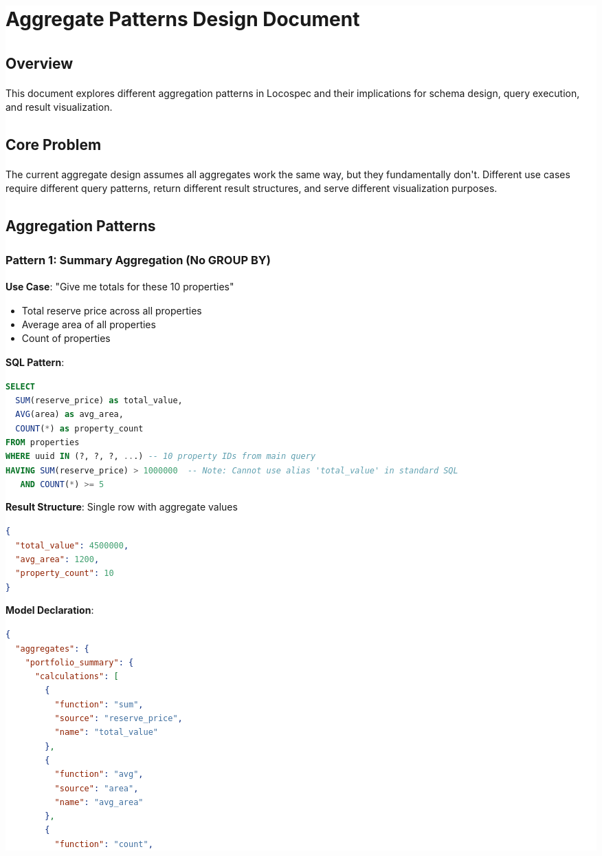 # Aggregate Patterns Design Document

## Overview

This document explores different aggregation patterns in Locospec and their implications for schema design, query execution, and result visualization.

## Core Problem

The current aggregate design assumes all aggregates work the same way, but they fundamentally don't. Different use cases require different query patterns, return different result structures, and serve different visualization purposes.

## Aggregation Patterns

### Pattern 1: Summary Aggregation (No GROUP BY)

**Use Case**: "Give me totals for these 10 properties"

- Total reserve price across all properties
- Average area of all properties
- Count of properties

**SQL Pattern**:

```sql
SELECT
  SUM(reserve_price) as total_value,
  AVG(area) as avg_area,
  COUNT(*) as property_count
FROM properties
WHERE uuid IN (?, ?, ?, ...) -- 10 property IDs from main query
HAVING SUM(reserve_price) > 1000000  -- Note: Cannot use alias 'total_value' in standard SQL
   AND COUNT(*) >= 5
```

**Result Structure**: Single row with aggregate values

```json
{
  "total_value": 4500000,
  "avg_area": 1200,
  "property_count": 10
}
```

**Model Declaration**:

```json
{
  "aggregates": {
    "portfolio_summary": {
      "calculations": [
        {
          "function": "sum",
          "source": "reserve_price",
          "name": "total_value"
        },
        {
          "function": "avg",
          "source": "area",
          "name": "avg_area"
        },
        {
          "function": "count",
```